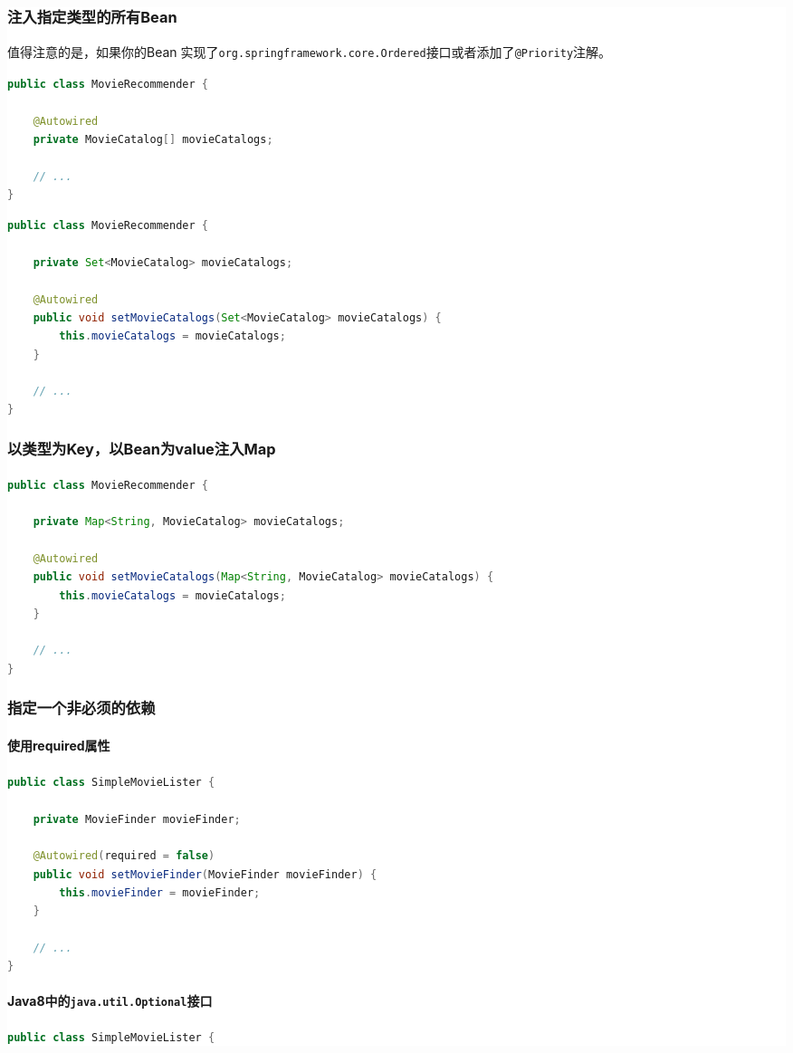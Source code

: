 
### 注入指定类型的所有Bean

值得注意的是，如果你的Bean 实现了`org.springframework.core.Ordered`接口或者添加了`@Priority`注解。


```java
public class MovieRecommender {

    @Autowired
    private MovieCatalog[] movieCatalogs;

    // ...
}
```


```java
public class MovieRecommender {

    private Set<MovieCatalog> movieCatalogs;

    @Autowired
    public void setMovieCatalogs(Set<MovieCatalog> movieCatalogs) {
        this.movieCatalogs = movieCatalogs;
    }

    // ...
}

```

### 以类型为Key，以Bean为value注入Map

```java
public class MovieRecommender {

    private Map<String, MovieCatalog> movieCatalogs;

    @Autowired
    public void setMovieCatalogs(Map<String, MovieCatalog> movieCatalogs) {
        this.movieCatalogs = movieCatalogs;
    }

    // ...
}
```

### 指定一个非必须的依赖

#### 使用required属性
```java
public class SimpleMovieLister {

    private MovieFinder movieFinder;

    @Autowired(required = false)
    public void setMovieFinder(MovieFinder movieFinder) {
        this.movieFinder = movieFinder;
    }

    // ...
}
```
#### Java8中的`java.util.Optional`接口
```java
public class SimpleMovieLister {
```